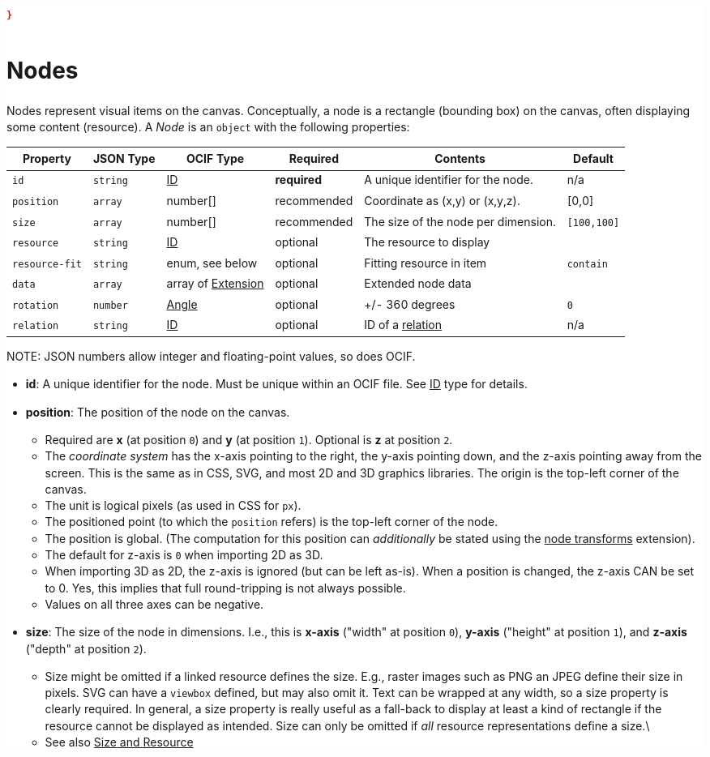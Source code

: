 ```json
}
```

# Nodes

Nodes represent visual items on the canvas.
Conceptually, a node is a rectangle (bounding box) on the canvas, often displaying some content (resource).
A _Node_ is an `object` with the following properties:

| Property       | JSON Type | OCIF Type                         | Required     | Contents                            | Default     |
|----------------|-----------|-----------------------------------|--------------|-------------------------------------|-------------|
| `id`           | `string`  | [ID](#id)                         | **required** | A unique identifier for the node.   | n/a         |
| `position`     | `array`   | number[]                          | recommended  | Coordinate as (x,y) or (x,y,z).     | [0,0]       |
| `size`         | `array`   | number[]                          | recommended  | The size of the node per dimension. | `[100,100]` |
| `resource`     | `string`  | [ID](#id)                         | optional     | The resource to display             |             |
| `resource-fit` | `string`  | enum, see below                   | optional     | Fitting resource in item            | `contain`   |
| `data`         | `array`   | array of [Extension](#extensions) | optional     | Extended node data                  |             |
| `rotation`     | `number`  | [Angle](#angle)                   | optional     | +/- 360 degrees                     | `0`         |
| `relation`     | `string`  | [ID](#id)                         | optional     | ID of a [relation](#relation)       | n/a         |

NOTE: JSON numbers allow integer and floating-point values, so does OCIF.

- **id**: A unique identifier for the node. Must be unique within an OCIF file. See [ID](#ocif-types) type for details.

- **position**: The position of the node on the canvas.

  - Required are **x** (at position `0`) and **y** (at position `1`). Optional is **z** at position `2`.
  - The _coordinate system_ has the x-axis pointing to the right, the y-axis pointing down, and the z-axis pointing away from the screen. This is the same as in CSS, SVG, and most 2D and 3D graphics libraries. The origin is the top-left corner of the canvas.
  - The unit is logical pixels (as used in CSS for `px`).
  - The positioned point (to which the `position` refers) is the top-left corner of the node.
  - The position is global. (The computation for this position can _additionally_ be stated using the [node transforms](extensions.md#node-transforms) extension).
  - The default for z-axis is `0` when importing 2D as 3D.
  - When importing 3D as 2D, the z-axis is ignored (but can be left as-is). When a position is changed, the z-axis CAN be set to 0. Yes, this implies that full round-tripping is not always possible.
  - Values on all three axes can be negative.

- **size**: The size of the node in dimensions. I.e., this is **x-axis** ("width" at position `0`), **y-axis** ("height" at position `1`), and **z-axis** ("depth" at position `2`).

  - Size might be omitted if a linked resource defines the size. E.g., raster images such as PNG an JPEG define their size in pixels. SVG can have a `viewbox` defined, but may also omit it. Text can be wrapped at any width, so a size property is clearly required. In general, a size property is really useful as a fall-back to display at least a kind of rectangle if the resource cannot be displayed as intended. Size can only be omitted if _all_ resource representations define a size.\
  - See also [Size and Resource](#size-and-resource)

